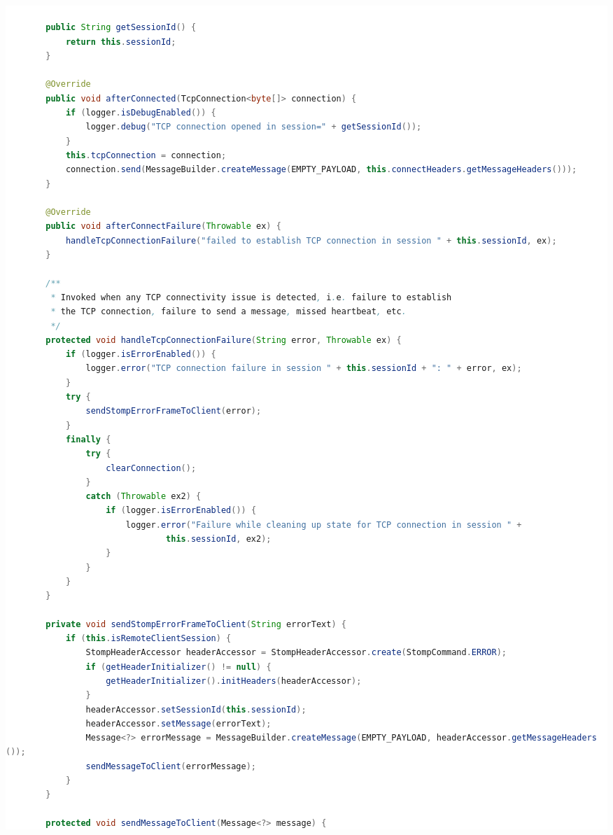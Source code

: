 ```java

		public String getSessionId() {
			return this.sessionId;
		}

		@Override
		public void afterConnected(TcpConnection<byte[]> connection) {
			if (logger.isDebugEnabled()) {
				logger.debug("TCP connection opened in session=" + getSessionId());
			}
			this.tcpConnection = connection;
			connection.send(MessageBuilder.createMessage(EMPTY_PAYLOAD, this.connectHeaders.getMessageHeaders()));
		}

		@Override
		public void afterConnectFailure(Throwable ex) {
			handleTcpConnectionFailure("failed to establish TCP connection in session " + this.sessionId, ex);
		}

		/**
		 * Invoked when any TCP connectivity issue is detected, i.e. failure to establish
		 * the TCP connection, failure to send a message, missed heartbeat, etc.
		 */
		protected void handleTcpConnectionFailure(String error, Throwable ex) {
			if (logger.isErrorEnabled()) {
				logger.error("TCP connection failure in session " + this.sessionId + ": " + error, ex);
			}
			try {
				sendStompErrorFrameToClient(error);
			}
			finally {
				try {
					clearConnection();
				}
				catch (Throwable ex2) {
					if (logger.isErrorEnabled()) {
						logger.error("Failure while cleaning up state for TCP connection in session " +
								this.sessionId, ex2);
					}
				}
			}
		}

		private void sendStompErrorFrameToClient(String errorText) {
			if (this.isRemoteClientSession) {
				StompHeaderAccessor headerAccessor = StompHeaderAccessor.create(StompCommand.ERROR);
				if (getHeaderInitializer() != null) {
					getHeaderInitializer().initHeaders(headerAccessor);
				}
				headerAccessor.setSessionId(this.sessionId);
				headerAccessor.setMessage(errorText);
				Message<?> errorMessage = MessageBuilder.createMessage(EMPTY_PAYLOAD, headerAccessor.getMessageHeaders());
				sendMessageToClient(errorMessage);
			}
		}

		protected void sendMessageToClient(Message<?> message) {
```